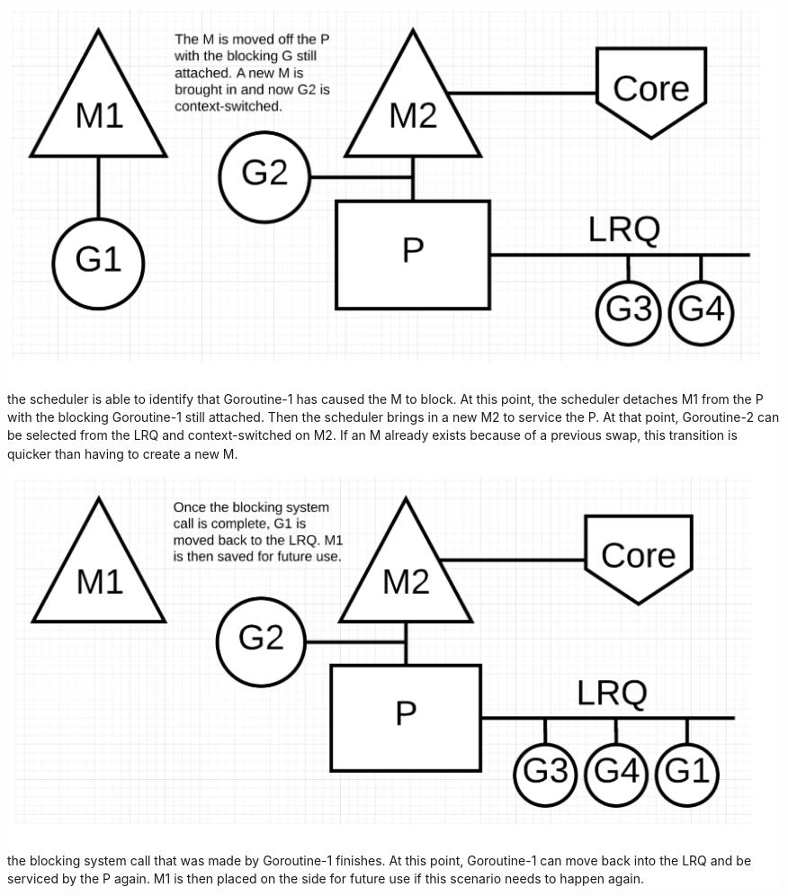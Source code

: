 ![](./images/2025-04-08_13-54.png)

the scheduler is able to identify that Goroutine-1 has caused the M to block. At this point, the scheduler detaches M1 from the P with the blocking Goroutine-1 still attached. Then the scheduler brings in a new M2 to service the P. At that point, Goroutine-2 can be selected from the LRQ and context-switched on M2. If an M already exists because of a previous swap, this transition is quicker than having to create a new M.

![](./images/2025-04-08_13-55.png)

the blocking system call that was made by Goroutine-1 finishes. At this point, Goroutine-1 can move back into the LRQ and be serviced by the P again. M1 is then placed on the side for future use if this scenario needs to happen again.
